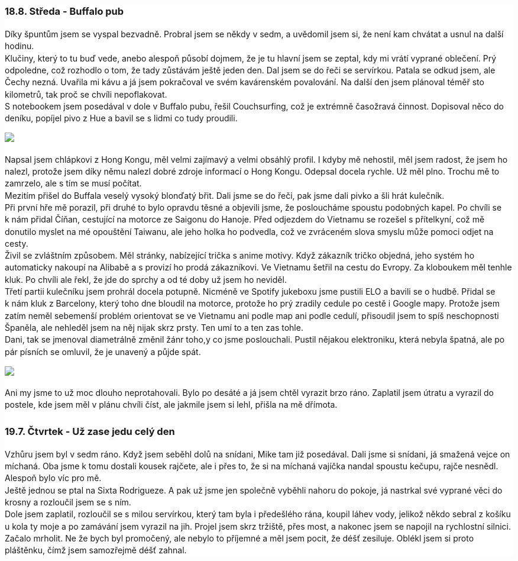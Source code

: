 ### 18.8. Středa - Buffalo pub

Díky špuntům jsem se vyspal bezvadně. Probral jsem se někdy v sedm, a uvědomil jsem si, že není kam chvátat a usnul na další hodinu.<br>
Klučiny, který to tu buď vede, anebo alespoň působí dojmem, že je tu hlavní jsem se zeptal, kdy mi vrátí vyprané oblečení. Prý odpoledne, což rozhodlo o tom, že tady zůstávám ještě jeden den. Dal jsem se do řeči se servírkou. Patala se odkud jsem, ale Čechy nezná. Uvařila mi kávu a já jsem pokračoval ve svém kavárenském povalování. Na další den jsem plánoval téměř sto kilometrů, tak proč se chvíli nepoflakovat.<br>
S notebookem jsem posedával v dole v Buffalo pubu, řešil Couchsurfing, což je extrémně časožravá činnost. Dopisoval něco do deníku, popíjel pivo z Hue a bavil se s lidmi co tudy proudili.

<a href="../images/2018_july/18_1.jpg" target="_blank"><img src="../images/thumbnails/2018_july/18_1.jpg"></a>

Napsal jsem chlápkovi z Hong Kongu, měl velmi zajímavý a velmi obsáhlý profil. I kdyby mě nehostil, měl jsem radost, že jsem ho nalezl, protože jsem díky němu nalezl dobré zdroje informací o Hong Kongu. Odepsal docela rychle. Už měl plno. Trochu mě to zamrzelo, ale s tím se musí počítat.<br>
Mezitím přišel do Buffala veselý vysoký blonďatý břit. Dali jsme se do řeči, pak jsme dali pivko a šli hrát kulečník.<br>
Při první hře mě porazil, při druhé to bylo opravdu těsné a objevili jsme, že posloucháme spoustu podobných kapel. Po chvíli se k nám přidal Číňan, cestující na motorce ze Saigonu do Hanoje. Před odjezdem do Vietnamu se rozešel s přítelkyní, což mě donutilo myslet na mé opouštění Taiwanu, ale jeho holka ho podvedla, což ve zvráceném slova smyslu může pomoci odjet na cesty.<br>
Živil se zvláštním způsobem. Měl stránky, nabízející trička s anime motivy. Když zákazník tričko objedná, jeho systém ho automaticky nakoupí na Alibabě a s provizí ho prodá zákazníkovi. Ve Vietnamu šetřil na cestu do Evropy. Za kloboukem měl tenhle kluk. Po chvíli ale řekl, že jde do sprchy a od té doby už jsem ho neviděl.<br>
Třetí partii kulečníku jsem prohrál docela potupně. Nicméně ve Spotify jukeboxu jsme pustili ELO a bavili se o hudbě. Přidal se k nám kluk z Barcelony, který toho dne bloudil na motorce, protože ho prý zradily cedule po cestě i Google mapy. Protože jsem zatím neměl sebemenší problém orientovat se ve Vietnamu ani podle map ani podle cedulí, přisoudil jsem to spíš neschopnosti Španěla, ale nehleděl jsem na něj nijak skrz prsty. Ten umí to a ten zas tohle.<br>
Dani, tak se jmenoval diametrálně změnil žánr toho,y co jsme poslouchali. Pustil nějakou elektroniku, která nebyla špatná, ale po pár písních se omluvil, že je unavený a půjde spát.

<a href="../images/2018_july/18_2.jpg" target="_blank"><img src="../images/thumbnails/2018_july/18_2.jpg"></a>

Ani my jsme to už moc dlouho neprotahovali. Bylo po desáté a já jsem chtěl vyrazit brzo ráno. Zaplatil jsem útratu a vyrazil do postele, kde jsem měl v plánu chvíli číst, ale jakmile jsem si lehl, přišla na mě dřímota. 

### 19.7. Čtvrtek - Už zase jedu celý den

Vzhůru jsem byl v sedm ráno. Když jsem seběhl dolů na snídani, Mike tam již posedával. Dali jsme si snídani, já smažená vejce on míchaná. Oba jsme k tomu dostali kousek rajčete, ale i přes to, že si na míchaná vajíčka nandal spoustu kečupu, rajče nesnědl. Alespoň bylo víc pro mě.<br>
Ještě jednou se ptal na Sixta Rodrigueze. A pak už jsme jen společně vyběhli nahoru do pokoje, já nastrkal své vyprané věci do krosny a rozloučil jsem se s ním.<br>
Dole jsem zaplatil, rozloučil se s milou servírkou, který tam byla i předešlého rána, koupil láhev vody, jelikož někdo sebral z košíku u kola ty moje a po zamávání jsem vyrazil na jih. Projel jsem skrz tržiště, přes most, a nakonec jsem se napojil na rychlostní silnici.<br>
Začalo mrholit. Ne že bych byl promočený, ale nebylo to příjemné a měl jsem pocit, že déšť zesiluje. Oblékl jsem si proto pláštěnku, čímž jsem samozřejmě déšť zahnal.
